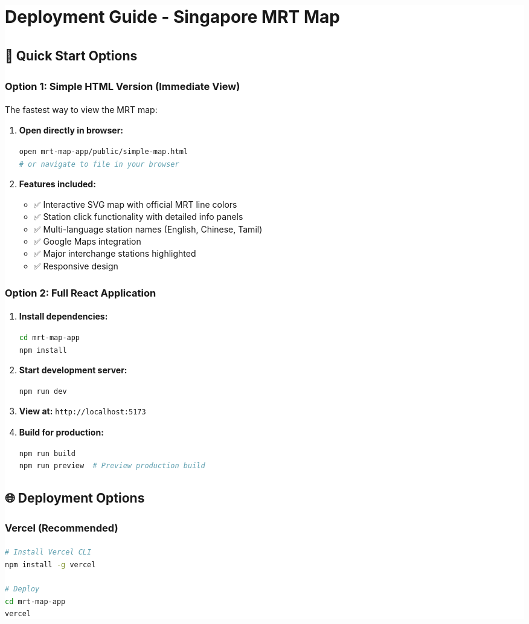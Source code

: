 # Deployment Guide - Singapore MRT Map

## 🚀 Quick Start Options

### Option 1: Simple HTML Version (Immediate View)
The fastest way to view the MRT map:

1. **Open directly in browser:**
   ```bash
   open mrt-map-app/public/simple-map.html
   # or navigate to file in your browser
   ```

2. **Features included:**
   - ✅ Interactive SVG map with official MRT line colors
   - ✅ Station click functionality with detailed info panels
   - ✅ Multi-language station names (English, Chinese, Tamil)
   - ✅ Google Maps integration
   - ✅ Major interchange stations highlighted
   - ✅ Responsive design

### Option 2: Full React Application

1. **Install dependencies:**
   ```bash
   cd mrt-map-app
   npm install
   ```

2. **Start development server:**
   ```bash
   npm run dev
   ```
   
3. **View at:** `http://localhost:5173`

4. **Build for production:**
   ```bash
   npm run build
   npm run preview  # Preview production build
   ```

## 🌐 Deployment Options

### Vercel (Recommended)
```bash
# Install Vercel CLI
npm install -g vercel

# Deploy
cd mrt-map-app
vercel
```

